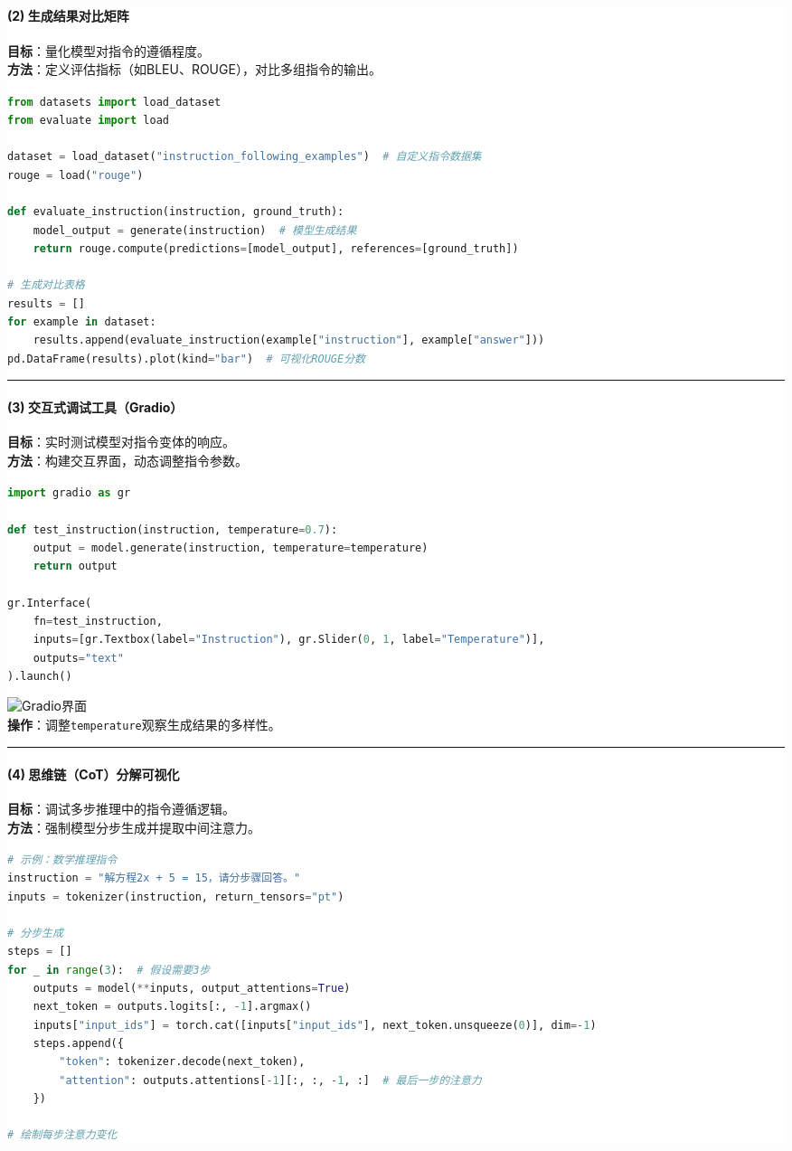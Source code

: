 
#### **(2) 生成结果对比矩阵**
**目标**：量化模型对指令的遵循程度。  
**方法**：定义评估指标（如BLEU、ROUGE），对比多组指令的输出。
```python
from datasets import load_dataset
from evaluate import load

dataset = load_dataset("instruction_following_examples")  # 自定义指令数据集
rouge = load("rouge")

def evaluate_instruction(instruction, ground_truth):
    model_output = generate(instruction)  # 模型生成结果
    return rouge.compute(predictions=[model_output], references=[ground_truth])

# 生成对比表格
results = []
for example in dataset:
    results.append(evaluate_instruction(example["instruction"], example["answer"]))
pd.DataFrame(results).plot(kind="bar")  # 可视化ROUGE分数
```

---

#### **(3) 交互式调试工具（Gradio）**
**目标**：实时测试模型对指令变体的响应。  
**方法**：构建交互界面，动态调整指令参数。
```python
import gradio as gr

def test_instruction(instruction, temperature=0.7):
    output = model.generate(instruction, temperature=temperature)
    return output

gr.Interface(
    fn=test_instruction,
    inputs=[gr.Textbox(label="Instruction"), gr.Slider(0, 1, label="Temperature")],
    outputs="text"
).launch()
```
![Gradio界面](https://gradio.app/assets/img/hello_world_demo.gif)  
**操作**：调整`temperature`观察生成结果的多样性。

---

#### **(4) 思维链（CoT）分解可视化**
**目标**：调试多步推理中的指令遵循逻辑。  
**方法**：强制模型分步生成并提取中间注意力。
```python
# 示例：数学推理指令
instruction = "解方程2x + 5 = 15，请分步骤回答。"
inputs = tokenizer(instruction, return_tensors="pt")

# 分步生成
steps = []
for _ in range(3):  # 假设需要3步
    outputs = model(**inputs, output_attentions=True)
    next_token = outputs.logits[:, -1].argmax()
    inputs["input_ids"] = torch.cat([inputs["input_ids"], next_token.unsqueeze(0)], dim=-1)
    steps.append({
        "token": tokenizer.decode(next_token),
        "attention": outputs.attentions[-1][:, :, -1, :]  # 最后一步的注意力
    })

# 绘制每步注意力变化
```